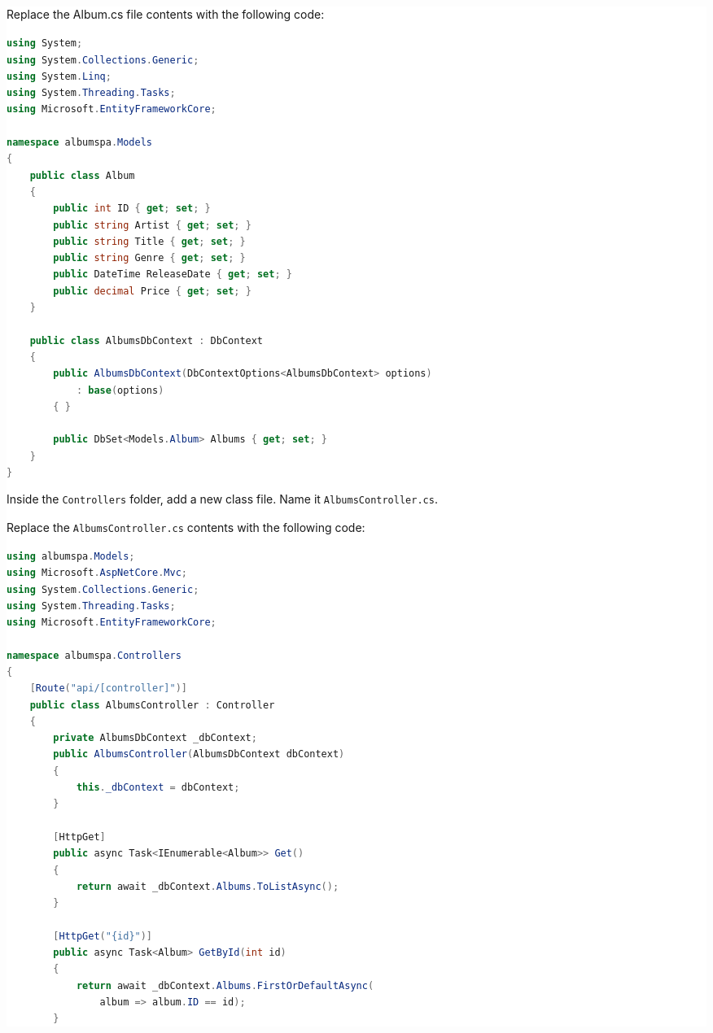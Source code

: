 Replace the Album.cs file contents with the following code:

```cs
using System;
using System.Collections.Generic;
using System.Linq;
using System.Threading.Tasks;
using Microsoft.EntityFrameworkCore;

namespace albumspa.Models
{
    public class Album
    {
        public int ID { get; set; }
        public string Artist { get; set; }
        public string Title { get; set; }
        public string Genre { get; set; }
        public DateTime ReleaseDate { get; set; }
        public decimal Price { get; set; }
    }

    public class AlbumsDbContext : DbContext
    {
        public AlbumsDbContext(DbContextOptions<AlbumsDbContext> options)
            : base(options)
        { }

        public DbSet<Models.Album> Albums { get; set; }
    }
}
```

Inside the `Controllers` folder, add a new class file. Name it `AlbumsController.cs`.

Replace the `AlbumsController.cs` contents with the following code:

```cs
using albumspa.Models;
using Microsoft.AspNetCore.Mvc;
using System.Collections.Generic;
using System.Threading.Tasks;
using Microsoft.EntityFrameworkCore;

namespace albumspa.Controllers
{
    [Route("api/[controller]")]
    public class AlbumsController : Controller
    {
        private AlbumsDbContext _dbContext;
        public AlbumsController(AlbumsDbContext dbContext)
        {
            this._dbContext = dbContext;
        }

        [HttpGet]
        public async Task<IEnumerable<Album>> Get()
        {
            return await _dbContext.Albums.ToListAsync();
        }

        [HttpGet("{id}")]
        public async Task<Album> GetById(int id)
        {
            return await _dbContext.Albums.FirstOrDefaultAsync(
                album => album.ID == id);
        }
```